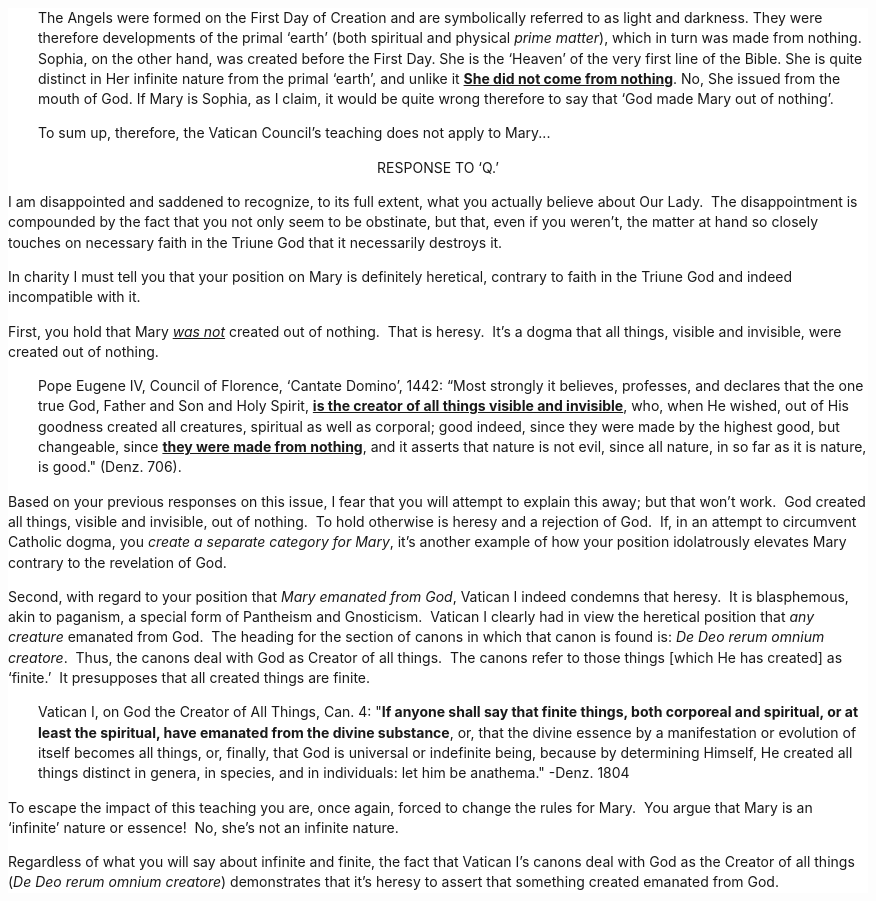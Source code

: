 <p style="padding-left: 30px;">The Angels were formed on the First Day of Creation and are symbolically referred to as light and darkness. They were therefore developments of the primal ‘earth’ (both spiritual and physical <i>prime matter</i>), which in turn was made from nothing. Sophia, on the other hand, was created before the First Day. She is the ‘Heaven’ of the very first line of the Bible. She is quite distinct in Her infinite nature from the primal ‘earth’, and unlike it <b><span style="text-decoration: underline;">She did not come from nothing</span></b>. No, She issued from the mouth of God. If Mary is Sophia, as I claim, it would be quite wrong therefore to say that ‘God made Mary out of nothing’.</p>
<p style="padding-left: 30px;">To sum up, therefore, the Vatican Council’s teaching does not apply to Mary...</p>
<p align="center">RESPONSE TO ‘Q.’</p>
I am disappointed and saddened to recognize, to its full extent, what you actually believe about Our Lady.  The disappointment is compounded by the fact that you not only seem to be obstinate, but that, even if you weren’t, the matter at hand so closely touches on necessary faith in the Triune God that it necessarily destroys it.

In charity I must tell you that your position on Mary is definitely heretical, contrary to faith in the Triune God and indeed incompatible with it.

First, you hold that Mary <i><span style="text-decoration: underline;">was not</span></i> created out of nothing.  That is heresy.  It’s a dogma that all things, visible and invisible, were created out of nothing.
<p style="padding-left: 30px;">Pope Eugene IV, Council of Florence, ‘Cantate Domino’, 1442: “Most strongly it believes, professes, and declares that the one true God, Father and Son and Holy Spirit, <b><span style="text-decoration: underline;">is the creator of all things visible and invisible</span></b>, who, when He wished, out of His goodness created all creatures, spiritual as well as corporal; good indeed, since they were made by the highest good, but changeable, since <b><span style="text-decoration: underline;">they were made from nothing</span></b>, and it asserts that nature is not evil, since all nature, in so far as it is nature, is good." (Denz. 706).</p>
Based on your previous responses on this issue, I fear that you will attempt to explain this away; but that won’t work.  God created all things, visible and invisible, out of nothing.  To hold otherwise is heresy and a rejection of God.  If, in an attempt to circumvent Catholic dogma, you <i>create a separate category for Mary</i>, it’s another example of how your position idolatrously elevates Mary contrary to the revelation of God.

Second, with regard to your position that <i>Mary emanated from God</i>, Vatican I indeed condemns that heresy.  It is blasphemous, akin to paganism, a special form of Pantheism and Gnosticism.  Vatican I clearly had in view the heretical position that <i>any creature</i> emanated from God.  The heading for the section of canons in which that canon is found is: <i>De Deo rerum omnium creatore</i>.  Thus, the canons deal with God as Creator of all things.  The canons refer to those things [which He has created] as ‘finite.’  It presupposes that all created things are finite.
<p style="padding-left: 30px;">Vatican I, on God the Creator of All Things, Can. 4: "<b>If anyone shall say that finite things, both corporeal and spiritual, or at least the spiritual, have emanated from the divine substance</b>, or, that the divine essence by a manifestation or evolution of itself becomes all things, or, finally, that God is universal or indefinite being, because by determining Himself, He created all things distinct in genera, in species, and in individuals: let him be anathema." -Denz. 1804</p>
To escape the impact of this teaching you are, once again, forced to change the rules for Mary.  You argue that Mary is an ‘infinite’ nature or essence!  No, she’s not an infinite nature.

Regardless of what you will say about infinite and finite, the fact that Vatican I’s canons deal with God as the Creator of all things (<i>De Deo rerum omnium creatore</i>) demonstrates that it’s heresy to assert that something created emanated from God.
